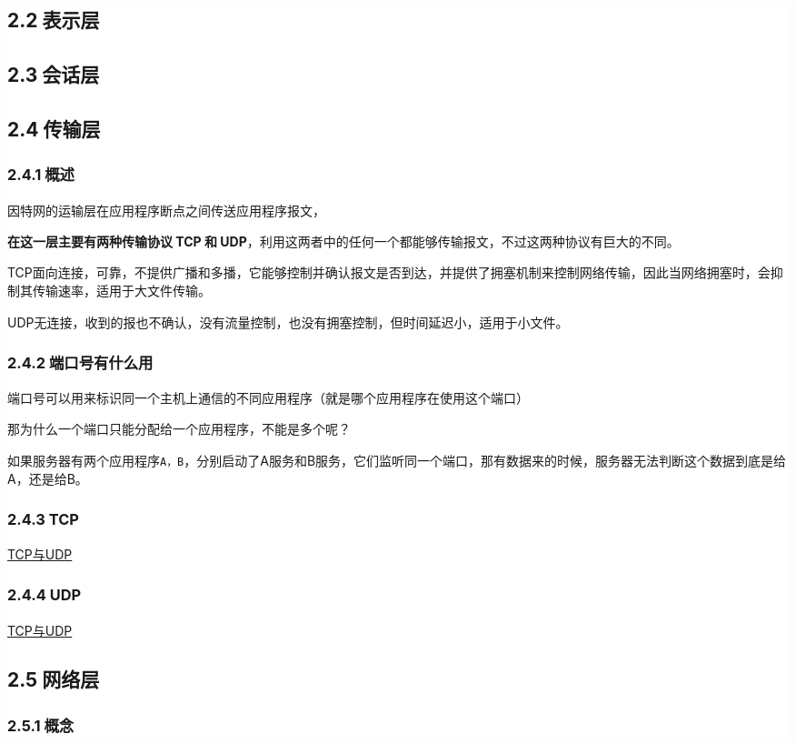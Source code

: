 





## 2.2 表示层



## 2.3 会话层



## 2.4 传输层



### 2.4.1 概述



因特网的运输层在应用程序断点之间传送应用程序报文，

**在这一层主要有两种传输协议 TCP 和  UDP**，利用这两者中的任何一个都能够传输报文，不过这两种协议有巨大的不同。



TCP面向连接，可靠，不提供广播和多播，它能够控制并确认报文是否到达，并提供了拥塞机制来控制网络传输，因此当网络拥塞时，会抑制其传输速率，适用于大文件传输。 

UDP无连接，收到的报也不确认，没有流量控制，也没有拥塞控制，但时间延迟小，适用于小文件。



### 2.4.2 端口号有什么用

端口号可以用来标识同一个主机上通信的不同应用程序（就是哪个应用程序在使用这个端口）



那为什么一个端口只能分配给一个应用程序，不能是多个呢？

如果服务器有两个应用程序`A，B`，分别启动了A服务和B服务，它们监听同一个端口，那有数据来的时候，服务器无法判断这个数据到底是给A，还是给B。



### 2.4.3 TCP

[TCP与UDP](TCP与UDP.md)



### 2.4.4 UDP

[TCP与UDP](TCP与UDP.md)





## 2.5 网络层



### 2.5.1 概念
